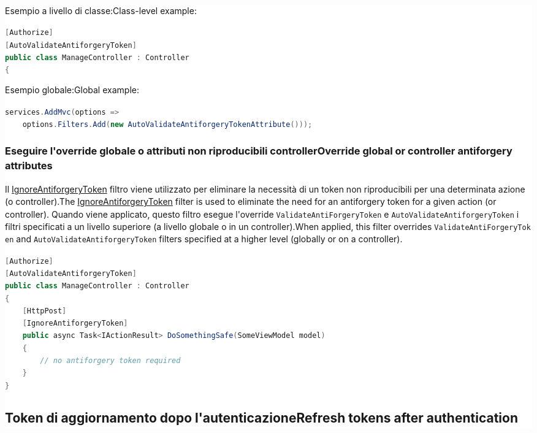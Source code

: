 <span data-ttu-id="f7e5e-263">Esempio a livello di classe:</span><span class="sxs-lookup"><span data-stu-id="f7e5e-263">Class-level example:</span></span>

```csharp
[Authorize]
[AutoValidateAntiforgeryToken]
public class ManageController : Controller
{
```

<span data-ttu-id="f7e5e-264">Esempio globale:</span><span class="sxs-lookup"><span data-stu-id="f7e5e-264">Global example:</span></span>

```csharp
services.AddMvc(options => 
    options.Filters.Add(new AutoValidateAntiforgeryTokenAttribute()));
```

### <a name="override-global-or-controller-antiforgery-attributes"></a><span data-ttu-id="f7e5e-265">Eseguire l'override globale o attributi non riproducibili controller</span><span class="sxs-lookup"><span data-stu-id="f7e5e-265">Override global or controller antiforgery attributes</span></span>

<span data-ttu-id="f7e5e-266">Il [IgnoreAntiforgeryToken](/dotnet/api/microsoft.aspnetcore.mvc.ignoreantiforgerytokenattribute) filtro viene utilizzato per eliminare la necessità di un token non riproducibili per una determinata azione (o controller).</span><span class="sxs-lookup"><span data-stu-id="f7e5e-266">The [IgnoreAntiforgeryToken](/dotnet/api/microsoft.aspnetcore.mvc.ignoreantiforgerytokenattribute) filter is used to eliminate the need for an antiforgery token for a given action (or controller).</span></span> <span data-ttu-id="f7e5e-267">Quando viene applicato, questo filtro esegue l'override `ValidateAntiForgeryToken` e `AutoValidateAntiforgeryToken` i filtri specificati a un livello superiore (a livello globale o in un controller).</span><span class="sxs-lookup"><span data-stu-id="f7e5e-267">When applied, this filter overrides `ValidateAntiForgeryToken` and `AutoValidateAntiforgeryToken` filters specified at a higher level (globally or on a controller).</span></span>

```csharp
[Authorize]
[AutoValidateAntiforgeryToken]
public class ManageController : Controller
{
    [HttpPost]
    [IgnoreAntiforgeryToken]
    public async Task<IActionResult> DoSomethingSafe(SomeViewModel model)
    {
        // no antiforgery token required
    }
}
```

## <a name="refresh-tokens-after-authentication"></a><span data-ttu-id="f7e5e-268">Token di aggiornamento dopo l'autenticazione</span><span class="sxs-lookup"><span data-stu-id="f7e5e-268">Refresh tokens after authentication</span></span>
